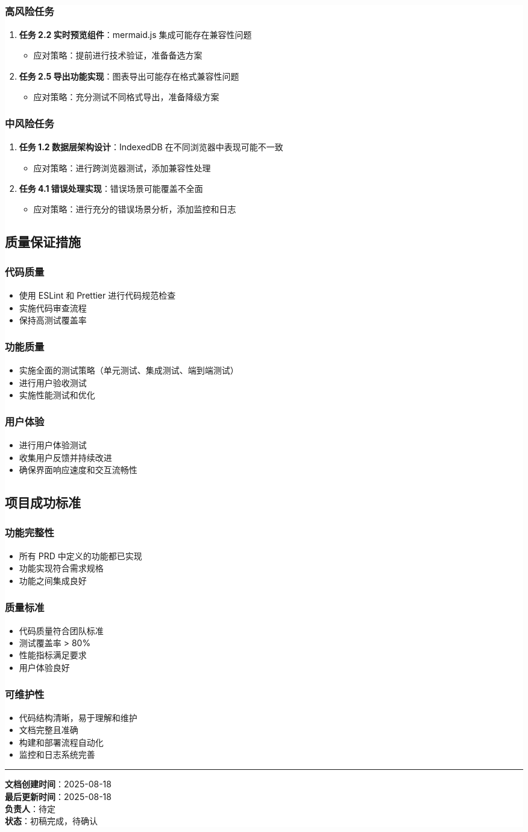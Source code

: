 ### 高风险任务

1. **任务 2.2 实时预览组件**：mermaid.js 集成可能存在兼容性问题
   - 应对策略：提前进行技术验证，准备备选方案

2. **任务 2.5 导出功能实现**：图表导出可能存在格式兼容性问题
   - 应对策略：充分测试不同格式导出，准备降级方案

### 中风险任务

1. **任务 1.2 数据层架构设计**：IndexedDB 在不同浏览器中表现可能不一致
   - 应对策略：进行跨浏览器测试，添加兼容性处理

2. **任务 4.1 错误处理实现**：错误场景可能覆盖不全面
   - 应对策略：进行充分的错误场景分析，添加监控和日志

## 质量保证措施

### 代码质量

- 使用 ESLint 和 Prettier 进行代码规范检查
- 实施代码审查流程
- 保持高测试覆盖率

### 功能质量

- 实施全面的测试策略（单元测试、集成测试、端到端测试）
- 进行用户验收测试
- 实施性能测试和优化

### 用户体验

- 进行用户体验测试
- 收集用户反馈并持续改进
- 确保界面响应速度和交互流畅性

## 项目成功标准

### 功能完整性

- 所有 PRD 中定义的功能都已实现
- 功能实现符合需求规格
- 功能之间集成良好

### 质量标准

- 代码质量符合团队标准
- 测试覆盖率 > 80%
- 性能指标满足要求
- 用户体验良好

### 可维护性

- 代码结构清晰，易于理解和维护
- 文档完整且准确
- 构建和部署流程自动化
- 监控和日志系统完善

---

**文档创建时间**：2025-08-18  
**最后更新时间**：2025-08-18  
**负责人**：待定  
**状态**：初稿完成，待确认
